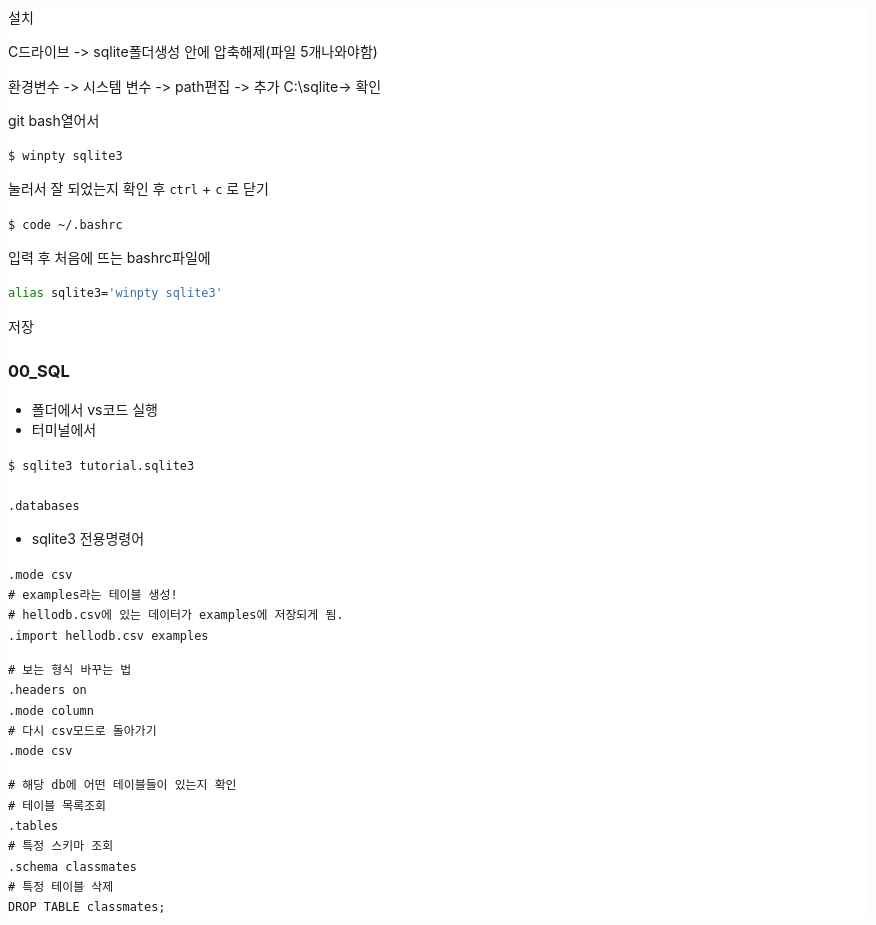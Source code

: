 설치

C드라이브 -> sqlite폴더생성 안에 압축해제(파일 5개나와야함)

환경변수 -> 시스템 변수 -> path편집 -> 추가 C:\sqlite-> 확인

git bash열어서

```sh
$ winpty sqlite3
```

 눌러서 잘 되었는지 확인 후 `ctrl` + `c` 로 닫기

```sh
$ code ~/.bashrc
```

 입력 후 처음에 뜨는 bashrc파일에

```bash
alias sqlite3='winpty sqlite3'
```

 저장

### 00_SQL

- 폴더에서 vs코드 실행
- 터미널에서

```sh
$ sqlite3 tutorial.sqlite3

.databases
```

- sqlite3 전용명령어

```
.mode csv
# examples라는 테이블 생성!
# hellodb.csv에 있는 데이터가 examples에 저장되게 됨.
.import hellodb.csv examples
```

```
# 보는 형식 바꾸는 법
.headers on
.mode column
# 다시 csv모드로 돌아가기
.mode csv
```

```
# 해당 db에 어떤 테이블들이 있는지 확인
# 테이블 목록조회
.tables
# 특정 스키마 조회
.schema classmates
# 특정 테이블 삭제
DROP TABLE classmates;
```
